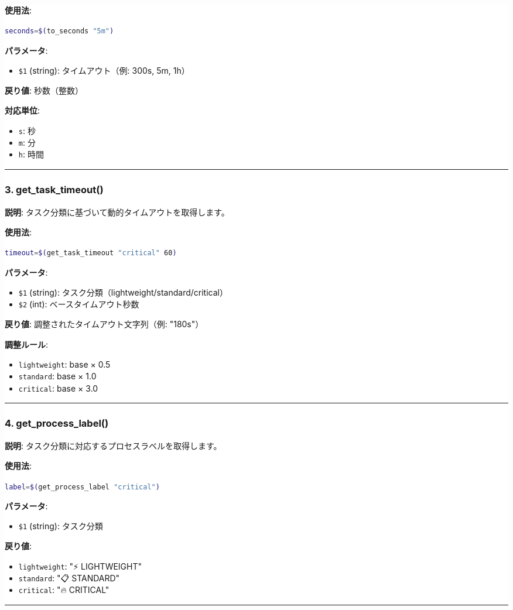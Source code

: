 **使用法**:
```bash
seconds=$(to_seconds "5m")
```

**パラメータ**:
- `$1` (string): タイムアウト（例: 300s, 5m, 1h）

**戻り値**: 秒数（整数）

**対応単位**:
- `s`: 秒
- `m`: 分
- `h`: 時間

---

### 3. get_task_timeout()

**説明**: タスク分類に基づいて動的タイムアウトを取得します。

**使用法**:
```bash
timeout=$(get_task_timeout "critical" 60)
```

**パラメータ**:
- `$1` (string): タスク分類（lightweight/standard/critical）
- `$2` (int): ベースタイムアウト秒数

**戻り値**: 調整されたタイムアウト文字列（例: "180s"）

**調整ルール**:
- `lightweight`: base × 0.5
- `standard`: base × 1.0
- `critical`: base × 3.0

---

### 4. get_process_label()

**説明**: タスク分類に対応するプロセスラベルを取得します。

**使用法**:
```bash
label=$(get_process_label "critical")
```

**パラメータ**:
- `$1` (string): タスク分類

**戻り値**:
- `lightweight`: "⚡ LIGHTWEIGHT"
- `standard`: "📋 STANDARD"
- `critical`: "🔥 CRITICAL"

---
